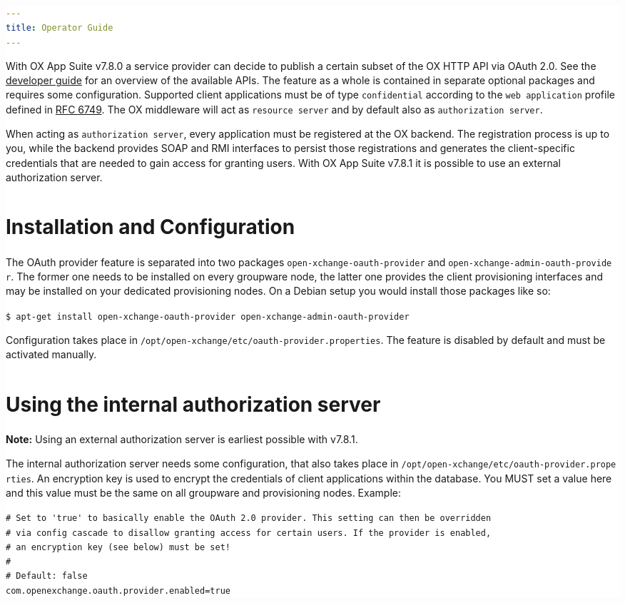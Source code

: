 ```yaml
---
title: Operator Guide
---
```


With OX App Suite v7.8.0 a service provider can decide to publish a certain subset of the OX HTTP API via OAuth 2.0. See the [developer guide](AppSuite:OAuth_2_0_Client_Developer_Guide "wikilink") for an overview of the available APIs. The feature as a whole is contained in separate optional packages and requires some configuration. Supported client applications must be of type `confidential` according to the `web application` profile defined in [RFC 6749](http://tools.ietf.org/html/rfc6749). The OX middleware will act as `resource server` and by default also as `authorization server`.

When acting as `authorization server`, every application must be registered at the OX backend. The registration process is up to you, while the backend provides SOAP and RMI interfaces to persist those registrations and generates the client-specific credentials that are needed to gain access for granting users. With OX App Suite v7.8.1 it is possible to use an external authorization server.

# Installation and Configuration

The OAuth provider feature is separated into two packages `open-xchange-oauth-provider` and `open-xchange-admin-oauth-provider`. The former one needs to be installed on every groupware node, the latter one provides the client provisioning interfaces and may be installed on your dedicated provisioning nodes. On a Debian setup you would install those packages like so:

    $ apt-get install open-xchange-oauth-provider open-xchange-admin-oauth-provider

Configuration takes place in `/opt/open-xchange/etc/oauth-provider.properties`. The feature is disabled by default and must be activated manually.

# Using the internal authorization server

**Note:** Using an external authorization server is earliest possible with v7.8.1.

The internal authorization server needs some configuration, that also takes place in `/opt/open-xchange/etc/oauth-provider.properties`. An encryption key is used to encrypt the credentials of client applications within the database. You MUST set a value here and this value must be the same on all groupware and provisioning nodes. Example:

    # Set to 'true' to basically enable the OAuth 2.0 provider. This setting can then be overridden
    # via config cascade to disallow granting access for certain users. If the provider is enabled,
    # an encryption key (see below) must be set!
    #
    # Default: false
    com.openexchange.oauth.provider.enabled=true
